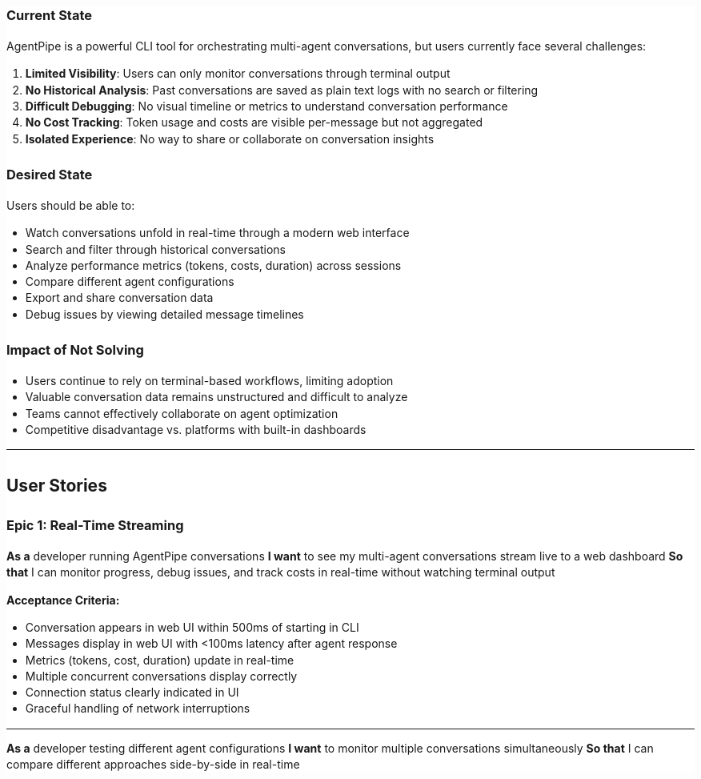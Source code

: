 ### Current State

AgentPipe is a powerful CLI tool for orchestrating multi-agent conversations, but users currently face several challenges:

1. **Limited Visibility**: Users can only monitor conversations through terminal output
2. **No Historical Analysis**: Past conversations are saved as plain text logs with no search or filtering
3. **Difficult Debugging**: No visual timeline or metrics to understand conversation performance
4. **No Cost Tracking**: Token usage and costs are visible per-message but not aggregated
5. **Isolated Experience**: No way to share or collaborate on conversation insights

### Desired State

Users should be able to:
- Watch conversations unfold in real-time through a modern web interface
- Search and filter through historical conversations
- Analyze performance metrics (tokens, costs, duration) across sessions
- Compare different agent configurations
- Export and share conversation data
- Debug issues by viewing detailed message timelines

### Impact of Not Solving

- Users continue to rely on terminal-based workflows, limiting adoption
- Valuable conversation data remains unstructured and difficult to analyze
- Teams cannot effectively collaborate on agent optimization
- Competitive disadvantage vs. platforms with built-in dashboards

---

## User Stories

### Epic 1: Real-Time Streaming

**As a** developer running AgentPipe conversations
**I want** to see my multi-agent conversations stream live to a web dashboard
**So that** I can monitor progress, debug issues, and track costs in real-time without watching terminal output

**Acceptance Criteria:**
- Conversation appears in web UI within 500ms of starting in CLI
- Messages display in web UI with <100ms latency after agent response
- Metrics (tokens, cost, duration) update in real-time
- Multiple concurrent conversations display correctly
- Connection status clearly indicated in UI
- Graceful handling of network interruptions

---

**As a** developer testing different agent configurations
**I want** to monitor multiple conversations simultaneously
**So that** I can compare different approaches side-by-side in real-time
